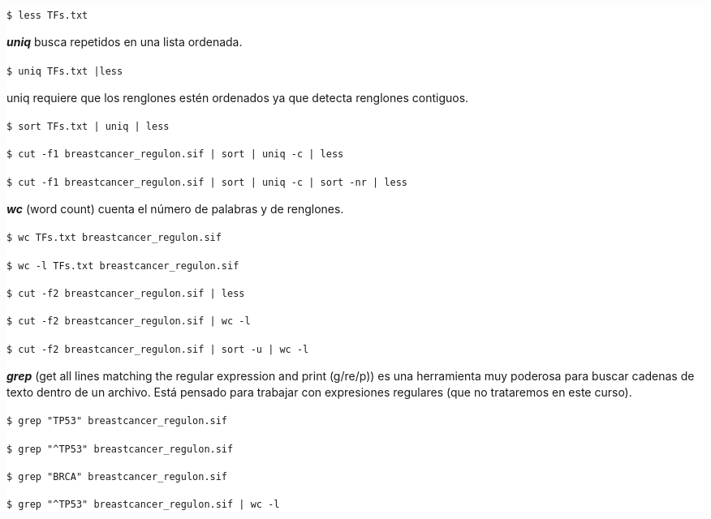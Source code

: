 
```
$ less TFs.txt
```

***uniq*** busca repetidos en una lista ordenada.

```
$ uniq TFs.txt |less
```

uniq requiere que los renglones estén ordenados ya que detecta renglones contiguos.

```
$ sort TFs.txt | uniq | less
```

```
$ cut -f1 breastcancer_regulon.sif | sort | uniq -c | less
```

```
$ cut -f1 breastcancer_regulon.sif | sort | uniq -c | sort -nr | less
```

***wc*** (word count) cuenta el número de palabras y de renglones.

```
$ wc TFs.txt breastcancer_regulon.sif
```

```
$ wc -l TFs.txt breastcancer_regulon.sif
```

```
$ cut -f2 breastcancer_regulon.sif | less
```


```
$ cut -f2 breastcancer_regulon.sif | wc -l
```

```
$ cut -f2 breastcancer_regulon.sif | sort -u | wc -l
```


***grep*** (get all lines matching the regular expression and print (g/re/p)) es una herramienta muy poderosa para buscar cadenas de texto dentro de un archivo. Está pensado para trabajar con expresiones regulares (que no trataremos en este curso).

```
$ grep "TP53" breastcancer_regulon.sif
```
```
$ grep "^TP53" breastcancer_regulon.sif
```

```
$ grep "BRCA" breastcancer_regulon.sif
```

```
$ grep "^TP53" breastcancer_regulon.sif | wc -l
```
